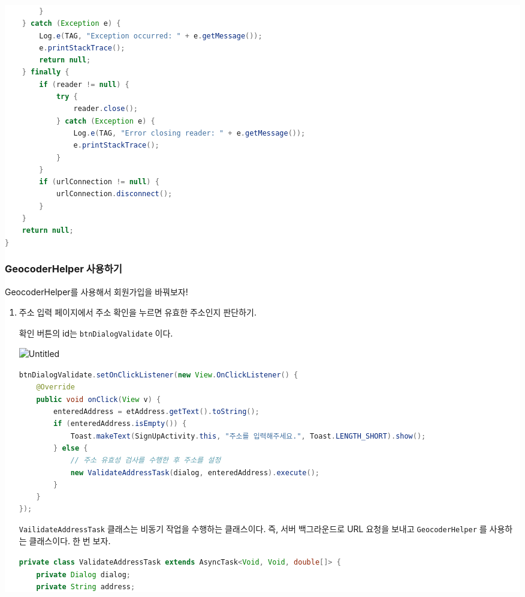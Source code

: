 ```java
        }
    } catch (Exception e) {
        Log.e(TAG, "Exception occurred: " + e.getMessage());
        e.printStackTrace();
        return null;
    } finally {
        if (reader != null) {
            try {
                reader.close();
            } catch (Exception e) {
                Log.e(TAG, "Error closing reader: " + e.getMessage());
                e.printStackTrace();
            }
        }
        if (urlConnection != null) {
            urlConnection.disconnect();
        }
    }
    return null;
}

```

### GeocoderHelper 사용하기

GeocoderHelper를 사용해서 회원가입을 바꿔보자!

1.  주소 입력 페이지에서 주소 확인을 누르면 유효한 주소인지 판단하기.

    확인 버튼의 id는 `btnDialogValidate` 이다.

    ![Untitled](https://prod-files-secure.s3.us-west-2.amazonaws.com/8bd42bc8-7ea0-4ea0-944e-dcd48d593f77/be1af5aa-6f3e-4a7b-a7f7-3890928f32c3/Untitled.png)

    ```java
    btnDialogValidate.setOnClickListener(new View.OnClickListener() {
        @Override
        public void onClick(View v) {
            enteredAddress = etAddress.getText().toString();
            if (enteredAddress.isEmpty()) {
                Toast.makeText(SignUpActivity.this, "주소를 입력해주세요.", Toast.LENGTH_SHORT).show();
            } else {
                // 주소 유효성 검사를 수행한 후 주소를 설정
                new ValidateAddressTask(dialog, enteredAddress).execute();
            }
        }
    });
    ```

    `VailidateAddressTask` 클래스는 비동기 작업을 수행하는 클래스이다. 즉, 서버 백그라운드로 URL 요청을 보내고 `GeocoderHelper` 를 사용하는 클래스이다. 한 번 보자.

    ```java
    private class ValidateAddressTask extends AsyncTask<Void, Void, double[]> {
        private Dialog dialog;
        private String address;
